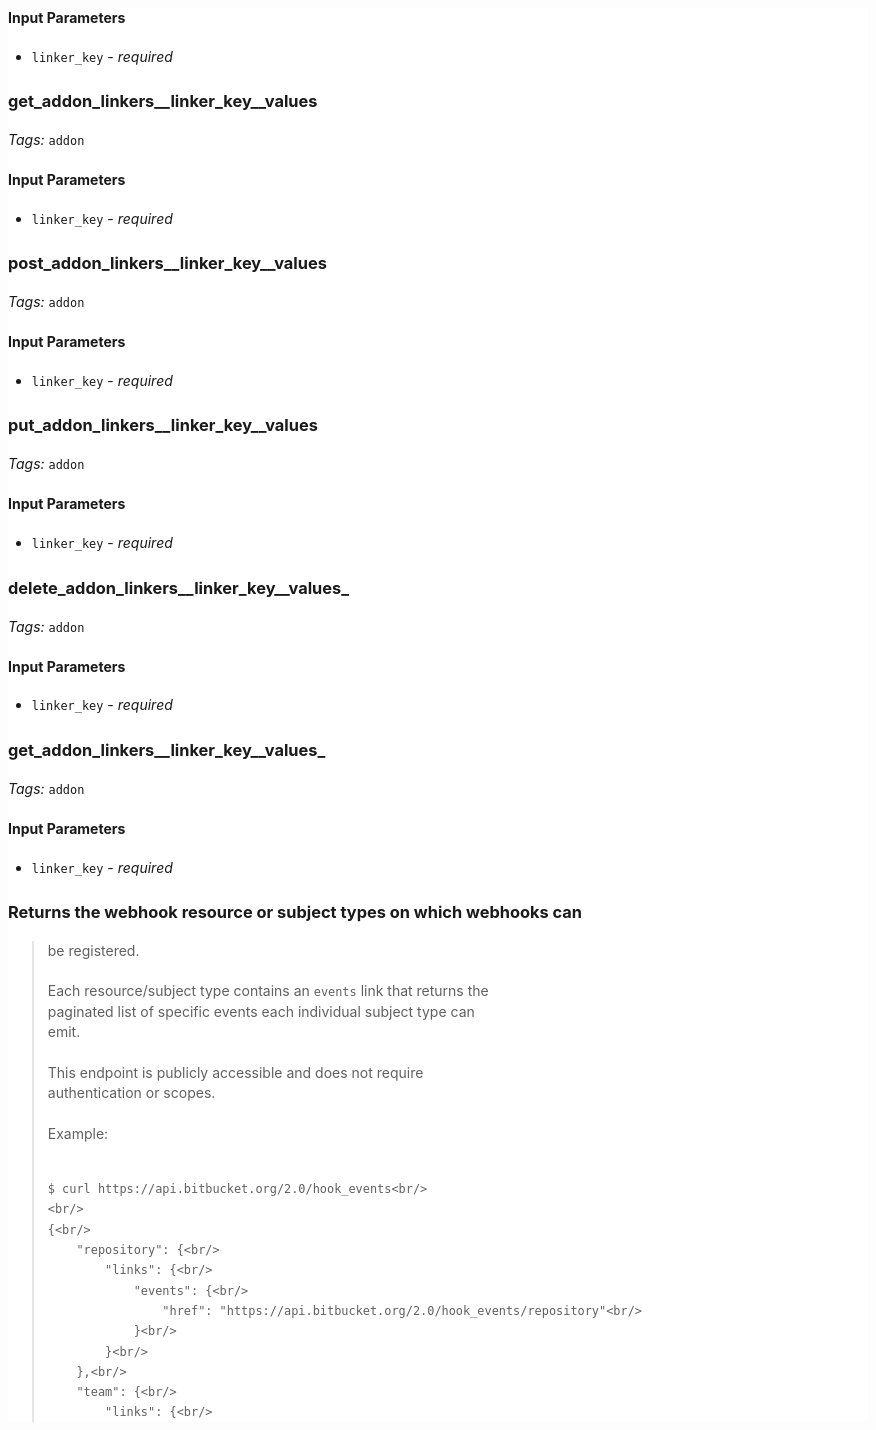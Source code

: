 #### Input Parameters
* `linker_key` - _required_

### get_addon_linkers__linker_key__values

*Tags:* `addon`

#### Input Parameters
* `linker_key` - _required_

### post_addon_linkers__linker_key__values

*Tags:* `addon`

#### Input Parameters
* `linker_key` - _required_

### put_addon_linkers__linker_key__values

*Tags:* `addon`

#### Input Parameters
* `linker_key` - _required_

### delete_addon_linkers__linker_key__values_

*Tags:* `addon`

#### Input Parameters
* `linker_key` - _required_

### get_addon_linkers__linker_key__values_

*Tags:* `addon`

#### Input Parameters
* `linker_key` - _required_

### Returns the webhook resource or subject types on which webhooks can<br/>
> be registered.<br/>
> <br/>
> Each resource/subject type contains an `events` link that returns the<br/>
> paginated list of specific events each individual subject type can<br/>
> emit.<br/>
> <br/>
> This endpoint is publicly accessible and does not require<br/>
> authentication or scopes.<br/>
> <br/>
> Example:<br/>
> <br/>
> ```<br/>
> $ curl https://api.bitbucket.org/2.0/hook_events<br/>
> <br/>
> {<br/>
>     "repository": {<br/>
>         "links": {<br/>
>             "events": {<br/>
>                 "href": "https://api.bitbucket.org/2.0/hook_events/repository"<br/>
>             }<br/>
>         }<br/>
>     },<br/>
>     "team": {<br/>
>         "links": {<br/>